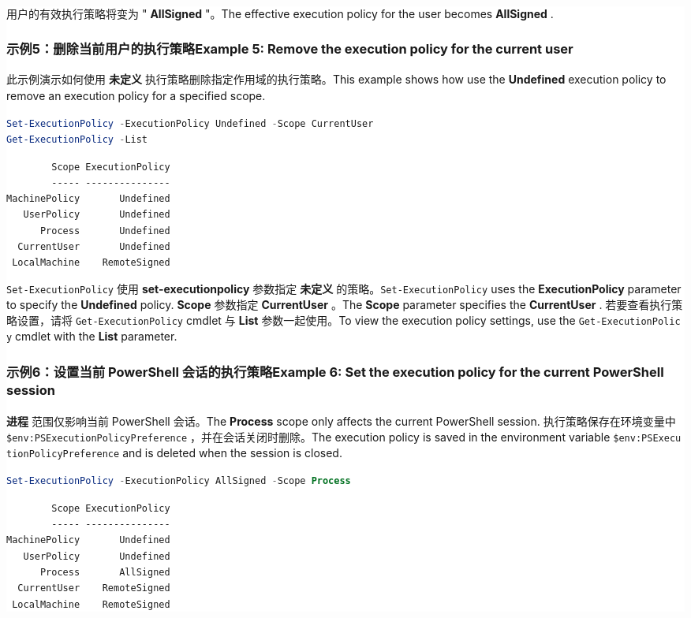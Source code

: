 <span data-ttu-id="4a383-148">用户的有效执行策略将变为 " **AllSigned** "。</span><span class="sxs-lookup"><span data-stu-id="4a383-148">The effective execution policy for the user becomes **AllSigned** .</span></span>

### <span data-ttu-id="4a383-149">示例5：删除当前用户的执行策略</span><span class="sxs-lookup"><span data-stu-id="4a383-149">Example 5: Remove the execution policy for the current user</span></span>

<span data-ttu-id="4a383-150">此示例演示如何使用 **未定义** 执行策略删除指定作用域的执行策略。</span><span class="sxs-lookup"><span data-stu-id="4a383-150">This example shows how use the **Undefined** execution policy to remove an execution policy for a specified scope.</span></span>

```powershell
Set-ExecutionPolicy -ExecutionPolicy Undefined -Scope CurrentUser
Get-ExecutionPolicy -List
```

```Output
        Scope ExecutionPolicy
        ----- ---------------
MachinePolicy       Undefined
   UserPolicy       Undefined
      Process       Undefined
  CurrentUser       Undefined
 LocalMachine    RemoteSigned
```

<span data-ttu-id="4a383-151">`Set-ExecutionPolicy` 使用 **set-executionpolicy** 参数指定 **未定义** 的策略。</span><span class="sxs-lookup"><span data-stu-id="4a383-151">`Set-ExecutionPolicy` uses the **ExecutionPolicy** parameter to specify the **Undefined** policy.</span></span>
<span data-ttu-id="4a383-152">**Scope** 参数指定 **CurrentUser** 。</span><span class="sxs-lookup"><span data-stu-id="4a383-152">The **Scope** parameter specifies the **CurrentUser** .</span></span> <span data-ttu-id="4a383-153">若要查看执行策略设置，请将 `Get-ExecutionPolicy` cmdlet 与 **List** 参数一起使用。</span><span class="sxs-lookup"><span data-stu-id="4a383-153">To view the execution policy settings, use the `Get-ExecutionPolicy` cmdlet with the **List** parameter.</span></span>

### <span data-ttu-id="4a383-154">示例6：设置当前 PowerShell 会话的执行策略</span><span class="sxs-lookup"><span data-stu-id="4a383-154">Example 6: Set the execution policy for the current PowerShell session</span></span>

<span data-ttu-id="4a383-155">**进程** 范围仅影响当前 PowerShell 会话。</span><span class="sxs-lookup"><span data-stu-id="4a383-155">The **Process** scope only affects the current PowerShell session.</span></span> <span data-ttu-id="4a383-156">执行策略保存在环境变量中 `$env:PSExecutionPolicyPreference` ，并在会话关闭时删除。</span><span class="sxs-lookup"><span data-stu-id="4a383-156">The execution policy is saved in the environment variable `$env:PSExecutionPolicyPreference` and is deleted when the session is closed.</span></span>

```powershell
Set-ExecutionPolicy -ExecutionPolicy AllSigned -Scope Process
```

```Output
        Scope ExecutionPolicy
        ----- ---------------
MachinePolicy       Undefined
   UserPolicy       Undefined
      Process       AllSigned
  CurrentUser    RemoteSigned
 LocalMachine    RemoteSigned
```
